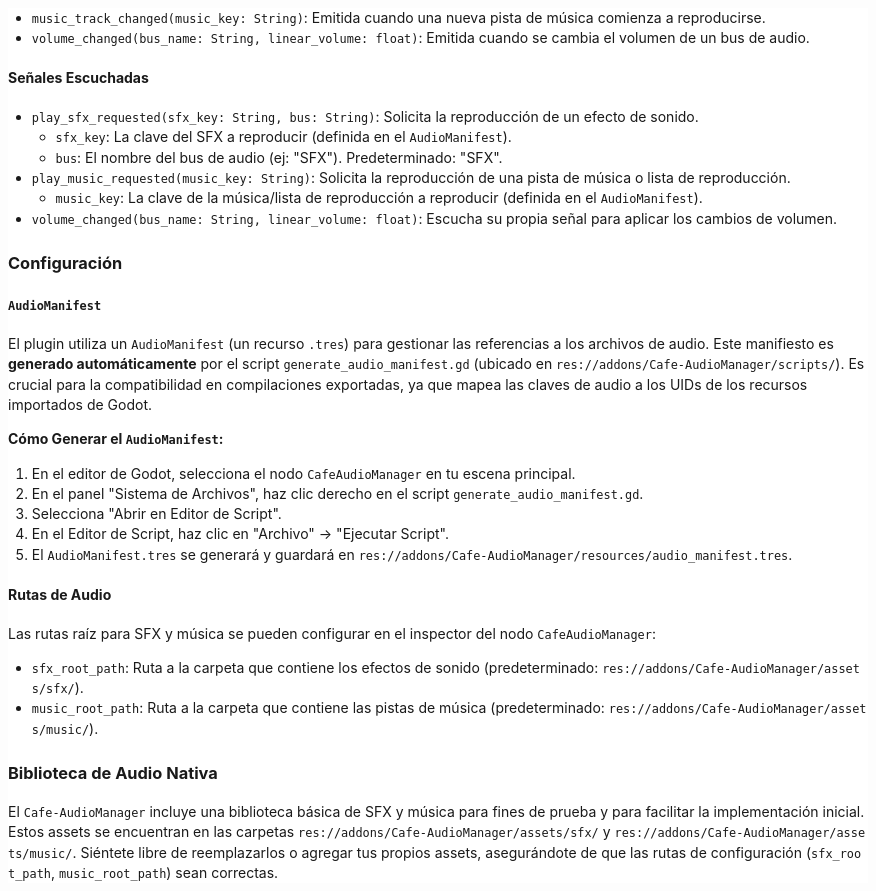 *   `music_track_changed(music_key: String)`: Emitida cuando una nueva pista de música comienza a reproducirse.
*   `volume_changed(bus_name: String, linear_volume: float)`: Emitida cuando se cambia el volumen de un bus de audio.

#### Señales Escuchadas

*   `play_sfx_requested(sfx_key: String, bus: String)`: Solicita la reproducción de un efecto de sonido.
	*   `sfx_key`: La clave del SFX a reproducir (definida en el `AudioManifest`).
	*   `bus`: El nombre del bus de audio (ej: "SFX"). Predeterminado: "SFX".
*   `play_music_requested(music_key: String)`: Solicita la reproducción de una pista de música o lista de reproducción.
	*   `music_key`: La clave de la música/lista de reproducción a reproducir (definida en el `AudioManifest`).
*   `volume_changed(bus_name: String, linear_volume: float)`: Escucha su propia señal para aplicar los cambios de volumen.

<a name="configuración-es"></a>
### Configuración

#### `AudioManifest`

El plugin utiliza un `AudioManifest` (un recurso `.tres`) para gestionar las referencias a los archivos de audio. Este manifiesto es **generado automáticamente** por el script `generate_audio_manifest.gd` (ubicado en `res://addons/Cafe-AudioManager/scripts/`). Es crucial para la compatibilidad en compilaciones exportadas, ya que mapea las claves de audio a los UIDs de los recursos importados de Godot.

**Cómo Generar el `AudioManifest`:**
1.  En el editor de Godot, selecciona el nodo `CafeAudioManager` en tu escena principal.
2.  En el panel "Sistema de Archivos", haz clic derecho en el script `generate_audio_manifest.gd`.
3.  Selecciona "Abrir en Editor de Script".
4.  En el Editor de Script, haz clic en "Archivo" -> "Ejecutar Script".
5.  El `AudioManifest.tres` se generará y guardará en `res://addons/Cafe-AudioManager/resources/audio_manifest.tres`.

#### Rutas de Audio

Las rutas raíz para SFX y música se pueden configurar en el inspector del nodo `CafeAudioManager`:

*   `sfx_root_path`: Ruta a la carpeta que contiene los efectos de sonido (predeterminado: `res://addons/Cafe-AudioManager/assets/sfx/`).
*   `music_root_path`: Ruta a la carpeta que contiene las pistas de música (predeterminado: `res://addons/Cafe-AudioManager/assets/music/`).

<a name="biblioteca-de-audio-nativa-es"></a>
### Biblioteca de Audio Nativa

El `Cafe-AudioManager` incluye una biblioteca básica de SFX y música para fines de prueba y para facilitar la implementación inicial. Estos assets se encuentran en las carpetas `res://addons/Cafe-AudioManager/assets/sfx/` y `res://addons/Cafe-AudioManager/assets/music/`. Siéntete libre de reemplazarlos o agregar tus propios assets, asegurándote de que las rutas de configuración (`sfx_root_path`, `music_root_path`) sean correctas.
